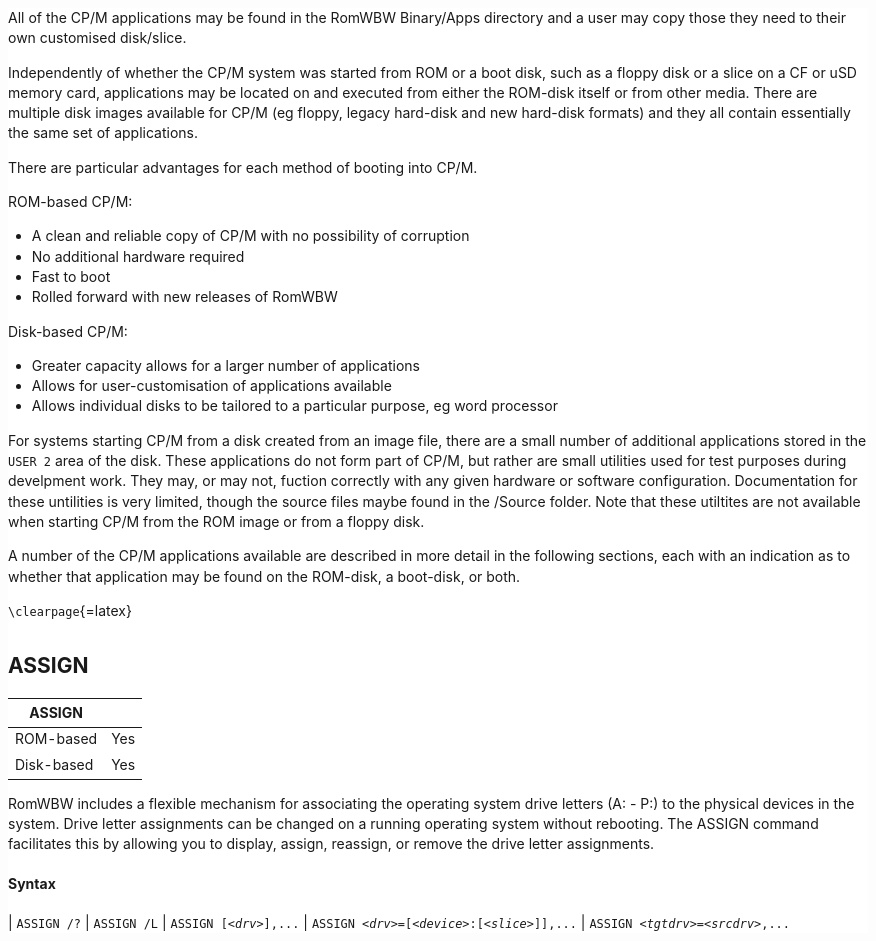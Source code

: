 All of the CP/M applications may be found in the RomWBW Binary/Apps directory 
and a user may copy those they need to their own customised disk/slice.

Independently of whether the CP/M system was started from ROM or a boot disk,
such as a floppy disk or a slice on a CF or uSD memory card, applications 
may be located on and executed from either the ROM-disk itself or from other media. 
There are multiple disk images available for CP/M (eg floppy, legacy hard-disk and new 
hard-disk formats) and they all contain essentially the same set of applications.

There are particular advantages for each method of booting into CP/M.

ROM-based CP/M:

- A clean and reliable copy of CP/M with no possibility of corruption
- No additional hardware required
- Fast to boot
- Rolled forward with new releases of RomWBW

Disk-based CP/M:

- Greater capacity allows for a larger number of applications
- Allows for user-customisation of applications available
- Allows individual disks to be tailored to a particular purpose, eg word processor

For systems starting CP/M from a disk created from an image file, there are a small number
of additional applications stored in the ```USER 2``` area of the disk. These applications
do not form part of CP/M, but rather are small utilities used for test purposes during develpment work.
They may, or may not, fuction correctly with any given hardware or software configuration.
Documentation for these untilities is very limited, though the source files maybe found 
in the /Source folder. Note that these utiltites are not available when starting CP/M
from the ROM image or from a floppy disk.

A number of the CP/M applications available are described in more detail in 
the following sections, each with an indication as to whether that application 
may be found on the ROM-disk, a boot-disk, or both.

`\clearpage`{=latex}

## ASSIGN

| ASSIGN              |   |
| --------------------|---|
| ROM-based           |Yes|
| Disk-based          |Yes|

RomWBW includes a flexible mechanism for associating the operating
system drive letters (A: - P:) to the physical devices in the system.
Drive letter assignments can be changed on a running operating system
without rebooting. The ASSIGN command facilitates this by allowing you
to display, assign, reassign, or remove the drive letter assignments.

#### Syntax

| `ASSIGN /?`
| `ASSIGN /L`
| `ASSIGN [`*`<drv>`*`],...`
| `ASSIGN `*`<drv>`*`=[`*`<device>`*`:[`*`<slice>`*`]],...`
| `ASSIGN `*`<tgtdrv>`*`=`*`<srcdrv>`*`,...`
